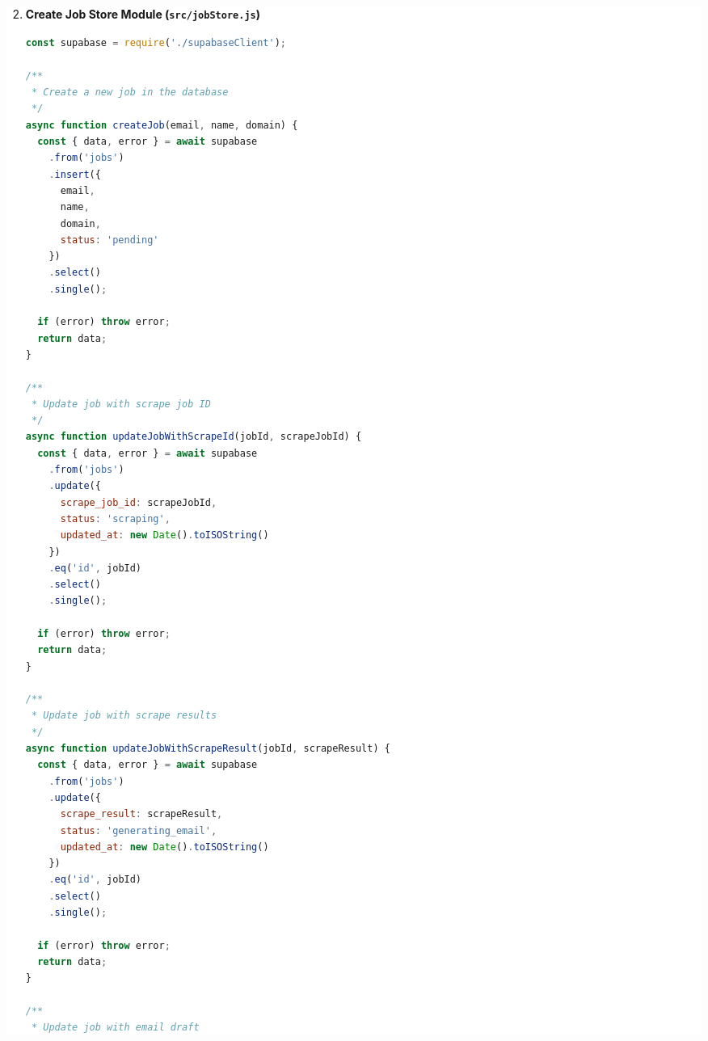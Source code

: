 
2. **Create Job Store Module (`src/jobStore.js`)**
   ```javascript
   const supabase = require('./supabaseClient');

   /**
    * Create a new job in the database
    */
   async function createJob(email, name, domain) {
     const { data, error } = await supabase
       .from('jobs')
       .insert({
         email,
         name,
         domain,
         status: 'pending'
       })
       .select()
       .single();

     if (error) throw error;
     return data;
   }

   /**
    * Update job with scrape job ID
    */
   async function updateJobWithScrapeId(jobId, scrapeJobId) {
     const { data, error } = await supabase
       .from('jobs')
       .update({
         scrape_job_id: scrapeJobId,
         status: 'scraping',
         updated_at: new Date().toISOString()
       })
       .eq('id', jobId)
       .select()
       .single();

     if (error) throw error;
     return data;
   }

   /**
    * Update job with scrape results
    */
   async function updateJobWithScrapeResult(jobId, scrapeResult) {
     const { data, error } = await supabase
       .from('jobs')
       .update({
         scrape_result: scrapeResult,
         status: 'generating_email',
         updated_at: new Date().toISOString()
       })
       .eq('id', jobId)
       .select()
       .single();

     if (error) throw error;
     return data;
   }

   /**
    * Update job with email draft
   ```